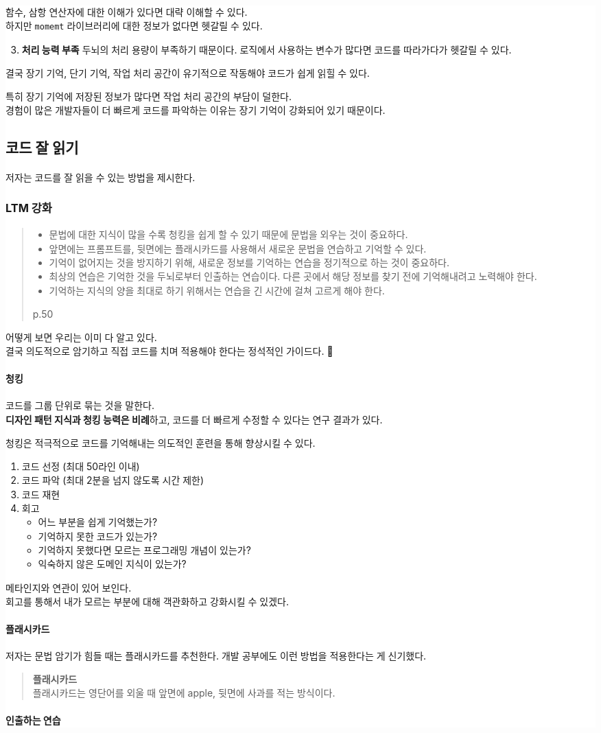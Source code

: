 함수, 삼항 연산자에 대한 이해가 있다면 대략 이해할 수 있다.  
하지만 `momemt` 라이브러리에 대한 정보가 없다면 헷갈릴 수 있다.

3. **처리 능력 부족**
   두뇌의 처리 용량이 부족하기 때문이다. 로직에서 사용하는 변수가 많다면 코드를 따라가다가 헷갈릴 수 있다.

결국 장기 기억, 단기 기억, 작업 처리 공간이 유기적으로 작동해야 코드가 쉽게 읽힐 수 있다.

특히 장기 기억에 저장된 정보가 많다면 작업 처리 공간의 부담이 덜한다.  
경험이 많은 개발자들이 더 빠르게 코드를 파악하는 이유는 장기 기억이 강화되어 있기 때문이다.

## 코드 잘 읽기

저자는 코드를 잘 읽을 수 있는 방법을 제시한다.

### LTM 강화

> - 문법에 대한 지식이 많을 수록 청킹을 쉽게 할 수 있기 때문에 문법을 외우는 것이 중요하다.
> - 앞면에는 프롬프트를, 뒷면에는 플래시카드를 사용해서 새로운 문법을 연습하고 기억할 수 있다.
> - 기억이 없어지는 것을 방지하기 위해, 새로운 정보를 기억하는 연습을 정기적으로 하는 것이 중요하다.
> - 최상의 연습은 기억한 것을 두뇌로부터 인출하는 연습이다. 다른 곳에서 해당 정보를 찾기 전에 기억해내려고 노력해야 한다.
> - 기억하는 지식의 양을 최대로 하기 위해서는 연습을 긴 시간에 걸쳐 고르게 해야 한다.
>
> p.50

어떻게 보면 우리는 이미 다 알고 있다.  
결국 의도적으로 암기하고 직접 코드를 치며 적용해야 한다는 정석적인 가이드다. 🥹

#### 청킹

코드를 그룹 단위로 묶는 것을 말한다.  
**디자인 패턴 지식과 청킹 능력은 비례**하고, 코드를 더 빠르게 수정할 수 있다는 연구 결과가 있다.

청킹은 적극적으로 코드를 기억해내는 의도적인 훈련을 통해 향상시킬 수 있다.

1. 코드 선정 (최대 50라인 이내)
2. 코드 파악 (최대 2분을 넘지 않도록 시간 제한)
3. 코드 재현
4. 회고
   - 어느 부분을 쉽게 기억했는가?
   - 기억하지 못한 코드가 있는가?
   - 기억하지 못했다면 모르는 프로그래밍 개념이 있는가?
   - 익숙하지 않은 도메인 지식이 있는가?

메타인지와 연관이 있어 보인다.  
회고를 통해서 내가 모르는 부분에 대해 객관화하고 강화시킬 수 있겠다.

#### 플래시카드

저자는 문법 암기가 힘들 때는 플래시카드를 추천한다.
개발 공부에도 이런 방법을 적용한다는 게 신기했다.

> **플래시카드**  
> 플래시카드는 영단어를 외울 때 앞면에 apple, 뒷면에 사과를 적는 방식이다.

#### 인출하는 연습
